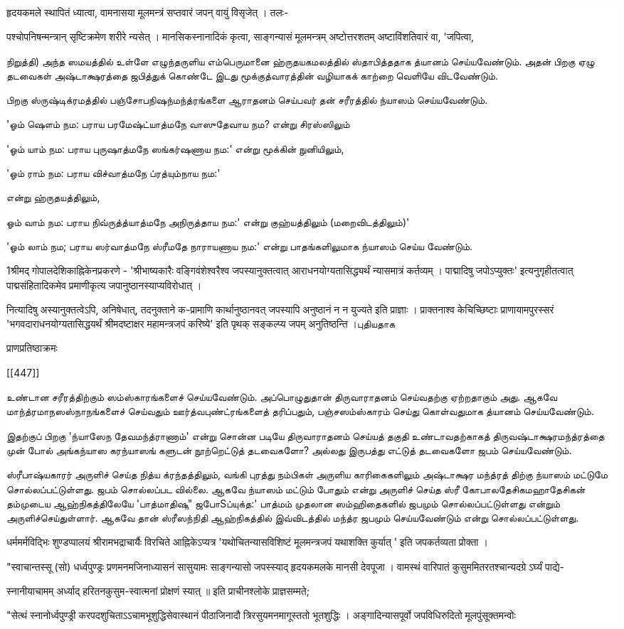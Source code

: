 हृदयकमले स्थापितं ध्यात्वा, वामनासया मूलमन्त्रं सप्तवारं जपन् वायुं विसृजेत् । तलः- 

पश्चोपनिषन्मन्त्रान् सृष्टिक्रमेण शरीरे न्यसेत् । मानसिकस्नानादिकं कृत्वा, साङ्गन्यासं मूलमन्त्रम् अष्टोत्तरशतम् अष्टाविंशतिवारं वा, 'जपित्वा, 

நிறுத்தி) அந்த ஸமயத்தில் உள்ளே எழுந்தருளிய எம்பெருமானை ஹ்ருதயகமலத்தில் ஸ்தாபித்ததாக த்யானம் செய்யவேண்டும். அதன் பிறகு ஏழு தடவைகள் அஷ்டாக்ஷரத்தை ஜபித்துக் கொண்டே இடது மூக்குத்வாரத்தின் வழியாகக் காற்றை வெளியே விடவேண்டும். 

பிறகு ஸ்ருஷ்டிக்ரமத்தில் பஞ்சோபநிஷந்மந்த்ரங்களை ஆராதனம் செய்பவர் தன் சரீரத்தில் ந்யாஸம் செய்யவேண்டும். 

'ஓம் ஷௌம் நம: பராய பரமேஷ்ட்யாத்மநே வாஸுதேவாய நம? என்று சிரஸ்ஸிலும் 

'ஓம் யாம் நம: பராய புருஷாத்மநே ஸங்கர்ஷணாய நம:' என்று மூக்கின் நுனியிலும், 

'ஓம் ராம் நம: பராய விச்வாத்மநே ப்ரத்யும்நாய நம:' 

என்று ஹ்ருதயத்திலும், 

ஓம் வாம் நம: பராய நிவ்ருத்த்யாத்மநே அநிருத்தாய நம:' என்று குஹ்யத்திலும் (மறைவிடத்திலும்)' 

'ஓம் லாம் நம; பராய ஸர்வாத்மநே ஸ்ரீமதே நாராயணாய நம:' என்று பாதங்களிலுமாக ந்யாஸம் செய்ய வேண்டும். 

1श्रीमद् गोपालदेशिकाह्निकेनप्रकरणे - 'श्रीभाष्यकारैः वङ्गिवंशेश्वरैश्व जपस्यानुक्तत्वात् आराधनयोग्यतासिद्ध्यर्थं न्यासमात्रं कर्तव्यम् । पाद्मादिषु जपोऽप्युक्तः' इत्यनुगृहीतत्वात् पाद्मसंहितादिकमेव प्रमाणीकृत्य जपानुष्ठानस्याप्यविरोधात् । 

नित्यादिषु अस्यानुक्तत्वेऽपि, अनिषेधात्, तदनुक्ताने क-प्रामाणि कार्थानुष्ठानवत् जपस्यापि अनुष्ठानं न न युज्यते इति प्राज्ञाः । प्राक्तनाश्व केचिच्छिष्टाः प्राणायामपुरस्सरं 'भगवदाराधनयोग्यतासिद्धयर्थं श्रीमदष्टाक्षर महामन्त्रजपं करिष्ये' इति पृथक् सङ्कल्प्य जपम् अनुतिष्ठन्ति ।புதியதாக 

प्राणप्रतिष्ठाक्रमः 

[[447]]

உண்டான சரீரத்திற்கும் ஸம்ஸ்காரங்களைச் செய்யவேண்டும். அப்பொழுதுதான் திருவாராதனம் செய்வதற்கு ஏற்றதாகும் அது. ஆகவே மாந்த்ரமாநஸஸ்நாநங்களைச் செய்வதும் ஊர்த்வபுண்ட்ரங்களைத் தரிப்பதும், பஞ்சஸம்ஸ்காரம் செய்து கொள்வதுமாக த்யானம் செய்யவேண்டும். 

இதற்குப் பிறகு 'ந்யாஸேந தேவமந்த்ராணாம்' என்று சொன்ன படியே திருவாராதனம் செய்யத் தகுதி உண்டாவதற்காகத் திருவஷ்டாக்ஷரமந்த்ரத்தை முன் போல் அங்கந்யாஸ கரந்யாஸங் களுடன் நூற்றெட்டுத் தடவைகளோ? அல்லது இருபத்து எட்டுத் தடவைகளோ ஜபம் செய்யவேண்டும். 

ஸ்ரீபாஷ்யகாரர் அருளிச் செய்த நித்ய க்ரந்தத்திலும், வங்கி புரத்து நம்பிகள் அருளிய காரிகைகளிலும் அஷ்டாக்ஷர மந்த்ரத் திற்கு ந்யாஸம் மட்டுமே சொல்லப்பட்டுள்ளது. ஜபம் சொல்லப்பட வில்லை. ஆகவே ந்யாஸம் மட்டும் போதும் என்று அருளிச் செய்த ஸ்ரீ கோபாலதேசிகமஹாதேசிகன் தம்முடைய ஆஹ்நிகத்திலேயே 'பாத்மாதிஷு" ஜபோSப்யுக்த:' பாத்மம் முதலான ஸம்ஹிதைகளில் ஜபமும் சொல்லப்பட்டுள்ளது என்றும் அருளிச்செய்துள்ளார். ஆகவே தான் ஸ்ரீஸந்நிதி ஆஹ்நிகத்தில் இவ்விடத்தில் மந்த்ர ஜபமும் செய்யவேண்டும் என்று சொல்லப்பட்டுள்ளது. 

धर्ममर्मविद्भिः शुण्डप्पालयं श्रीरामभद्राचार्यैः विरचिते आह्निकेऽप्यत्र 'यथोचितन्यासविशिष्टं मूलमन्त्रजपं यथाशक्ति कुर्यात् ' इति जपकर्तव्यता प्रोक्ता । 

"स्वाचान्तस्सू (सो) धर्ध्वपुण्ड्रः प्रणमनमजिनाध्यासनं सासुयामः साङ्गन्यासो जपस्स्याद् हृदयकमलके मानसी देवपूजा । वामस्थं वारिपातं कुसुममितरतश्चान्यदग्रे ऽर्घ्यं पाद्ये- 

स्नानीयाचामम् अर्ध्याद् हरितनकुसुम-स्वात्मनां प्रोक्षणं स्यात् ॥ इति प्राचीनश्लोके प्राज्ञसम्मते; 

"सेत्थं स्नानोर्ध्वपुण्ड्री करपदशुचिताऽऽचामभूशुद्धिसेवास्थानं पीठाजिनादौ त्रिरसुयमनमागूस्ततो भूतशुद्धिः । अङ्गादिन्यासपूर्वो जपविधिरुदितो मूलपुंसूक्तमन्वोः 
